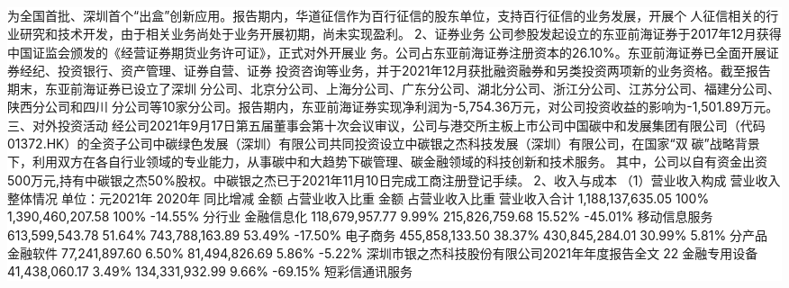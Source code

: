 为全国首批、深圳首个“出盒”创新应用。报告期内，华道征信作为百行征信的股东单位，支持百行征信的业务发展，开展个
人征信相关的行业研究和技术开发，由于相关业务尚处于业务开展初期，尚未实现盈利。
2、证券业务
公司参股发起设立的东亚前海证券于2017年12月获得中国证监会颁发的《经营证券期货业务许可证》，正式对外开展业
务。公司占东亚前海证券注册资本的26.10%。东亚前海证券已全面开展证券经纪、投资银行、资产管理、证券自营、证券
投资咨询等业务，并于2021年12月获批融资融券和另类投资两项新的业务资格。截至报告期末，东亚前海证券已设立了深圳
分公司、北京分公司、上海分公司、广东分公司、湖北分公司、浙江分公司、江苏分公司、福建分公司、陕西分公司和四川
分公司等10家分公司。报告期内，东亚前海证券实现净利润为-5,754.36万元，对公司投资收益的影响为-1,501.89万元。
三、对外投资活动
经公司2021年9月17日第五届董事会第十次会议审议，公司与港交所主板上市公司中国碳中和发展集团有限公司（代码
01372.HK）的全资子公司中碳绿色发展（深圳）有限公司共同投资设立中碳银之杰科技发展（深圳）有限公司，在国家“双
碳”战略背景下，利用双方在各自行业领域的专业能力，从事碳中和大趋势下碳管理、碳金融领域的科技创新和技术服务。
其中，公司以自有资金出资500万元,持有中碳银之杰50%股权。中碳银之杰已于2021年11月10日完成工商注册登记手续。
2、收入与成本
（1）营业收入构成
营业收入整体情况
单位：元2021年
2020年
同比增减
金额
占营业收入比重
金额
占营业收入比重
营业收入合计
1,188,137,635.05
100%
1,390,460,207.58
100%
-14.55%
分行业
金融信息化
118,679,957.77
9.99%
215,826,759.68
15.52%
-45.01%
移动信息服务
613,599,543.78
51.64%
743,788,163.89
53.49%
-17.50%
电子商务
455,858,133.50
38.37%
430,845,284.01
30.99%
5.81%
分产品
金融软件
77,241,897.60
6.50%
81,494,826.69
5.86%
-5.22%
深圳市银之杰科技股份有限公司2021年年度报告全文
22
金融专用设备
41,438,060.17
3.49%
134,331,932.99
9.66%
-69.15%
短彩信通讯服务